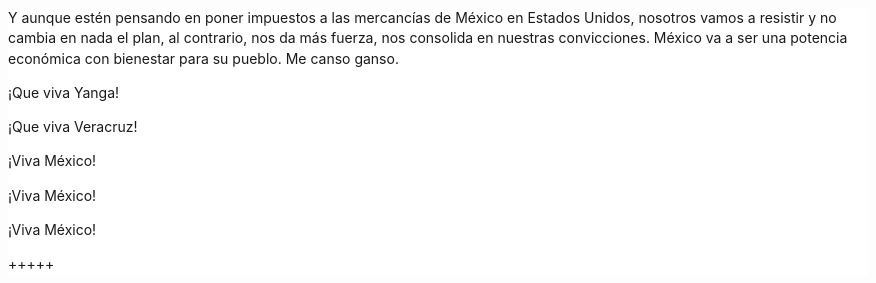 Y aunque estén pensando en poner impuestos a las mercancías de México en
Estados Unidos, nosotros vamos a resistir y no cambia en nada el plan, al
contrario, nos da más fuerza, nos consolida en nuestras convicciones. México
va a ser una potencia económica con bienestar para su pueblo. Me canso ganso.

¡Que viva Yanga!

¡Que viva Veracruz!

¡Viva México!

¡Viva México!

¡Viva México!

+++++

